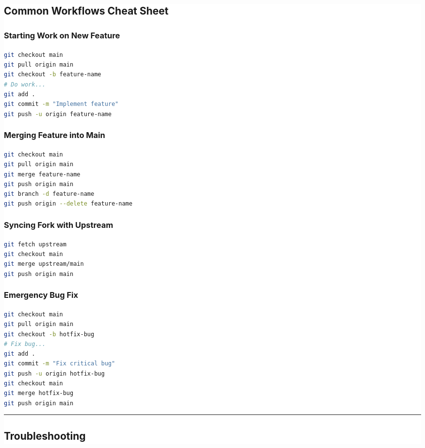 
## Common Workflows Cheat Sheet

### Starting Work on New Feature

```bash
git checkout main
git pull origin main
git checkout -b feature-name
# Do work...
git add .
git commit -m "Implement feature"
git push -u origin feature-name
```

### Merging Feature into Main

```bash
git checkout main
git pull origin main
git merge feature-name
git push origin main
git branch -d feature-name
git push origin --delete feature-name
```

### Syncing Fork with Upstream

```bash
git fetch upstream
git checkout main
git merge upstream/main
git push origin main
```

### Emergency Bug Fix

```bash
git checkout main
git pull origin main
git checkout -b hotfix-bug
# Fix bug...
git add .
git commit -m "Fix critical bug"
git push -u origin hotfix-bug
git checkout main
git merge hotfix-bug
git push origin main
```

---

## Troubleshooting
